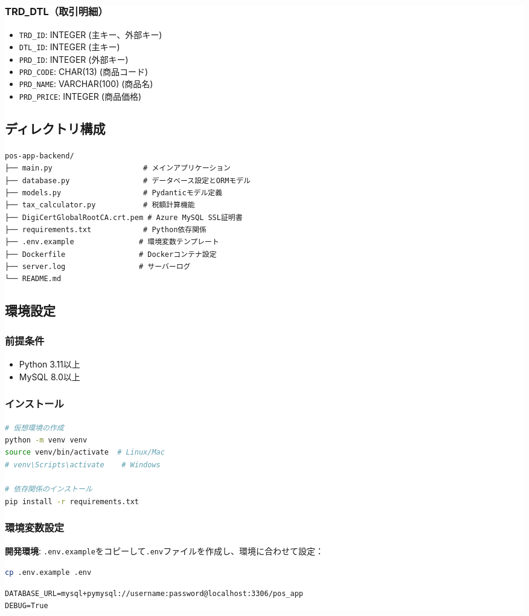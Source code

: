 ### TRD_DTL（取引明細）
- `TRD_ID`: INTEGER (主キー、外部キー)
- `DTL_ID`: INTEGER (主キー)
- `PRD_ID`: INTEGER (外部キー)
- `PRD_CODE`: CHAR(13) (商品コード)
- `PRD_NAME`: VARCHAR(100) (商品名)
- `PRD_PRICE`: INTEGER (商品価格)

## ディレクトリ構成

```
pos-app-backend/
├── main.py                     # メインアプリケーション
├── database.py                 # データベース設定とORMモデル
├── models.py                   # Pydanticモデル定義
├── tax_calculator.py           # 税額計算機能
├── DigiCertGlobalRootCA.crt.pem # Azure MySQL SSL証明書
├── requirements.txt            # Python依存関係
├── .env.example               # 環境変数テンプレート
├── Dockerfile                 # Dockerコンテナ設定
├── server.log                 # サーバーログ
└── README.md
```

## 環境設定

### 前提条件
- Python 3.11以上
- MySQL 8.0以上

### インストール

```bash
# 仮想環境の作成
python -m venv venv
source venv/bin/activate  # Linux/Mac
# venv\Scripts\activate    # Windows

# 依存関係のインストール
pip install -r requirements.txt
```

### 環境変数設定

**開発環境**: `.env.example`をコピーして`.env`ファイルを作成し、環境に合わせて設定：

```bash
cp .env.example .env
```

```.env
DATABASE_URL=mysql+pymysql://username:password@localhost:3306/pos_app
DEBUG=True
```
